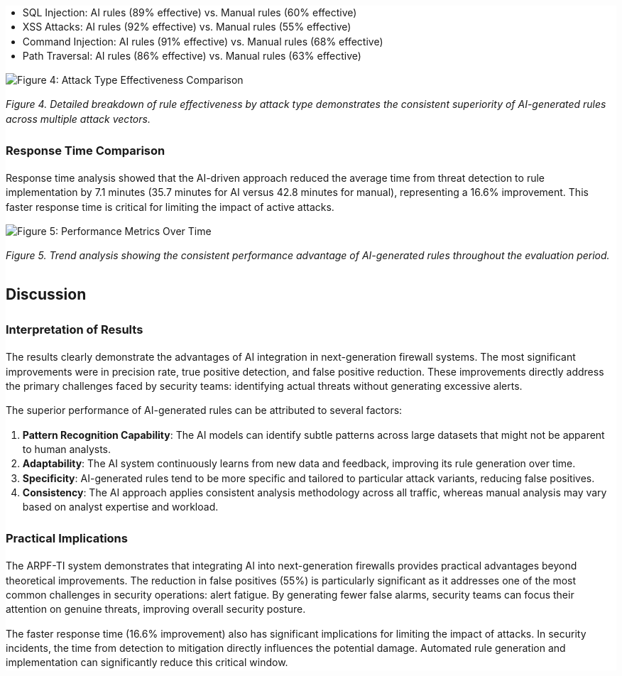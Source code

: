 - SQL Injection: AI rules (89% effective) vs. Manual rules (60% effective)
- XSS Attacks: AI rules (92% effective) vs. Manual rules (55% effective)
- Command Injection: AI rules (91% effective) vs. Manual rules (68% effective)
- Path Traversal: AI rules (86% effective) vs. Manual rules (63% effective)

![Figure 4: Attack Type Effectiveness Comparison](/home/ubuntu/ARPF-TI/research_paper/results/comparision2.png)

*Figure 4. Detailed breakdown of rule effectiveness by attack type demonstrates the consistent superiority of AI-generated rules across multiple attack vectors.*

### Response Time Comparison

Response time analysis showed that the AI-driven approach reduced the average time from threat detection to rule implementation by 7.1 minutes (35.7 minutes for AI versus 42.8 minutes for manual), representing a 16.6% improvement. This faster response time is critical for limiting the impact of active attacks.

![Figure 5: Performance Metrics Over Time](/home/ubuntu/ARPF-TI/research_paper/results/comparision3.png)

*Figure 5. Trend analysis showing the consistent performance advantage of AI-generated rules throughout the evaluation period.*

## Discussion

### Interpretation of Results

The results clearly demonstrate the advantages of AI integration in next-generation firewall systems. The most significant improvements were in precision rate, true positive detection, and false positive reduction. These improvements directly address the primary challenges faced by security teams: identifying actual threats without generating excessive alerts.

The superior performance of AI-generated rules can be attributed to several factors:

1. **Pattern Recognition Capability**: The AI models can identify subtle patterns across large datasets that might not be apparent to human analysts.
2. **Adaptability**: The AI system continuously learns from new data and feedback, improving its rule generation over time.
3. **Specificity**: AI-generated rules tend to be more specific and tailored to particular attack variants, reducing false positives.
4. **Consistency**: The AI approach applies consistent analysis methodology across all traffic, whereas manual analysis may vary based on analyst expertise and workload.

### Practical Implications

The ARPF-TI system demonstrates that integrating AI into next-generation firewalls provides practical advantages beyond theoretical improvements. The reduction in false positives (55%) is particularly significant as it addresses one of the most common challenges in security operations: alert fatigue. By generating fewer false alarms, security teams can focus their attention on genuine threats, improving overall security posture.

The faster response time (16.6% improvement) also has significant implications for limiting the impact of attacks. In security incidents, the time from detection to mitigation directly influences the potential damage. Automated rule generation and implementation can significantly reduce this critical window.
